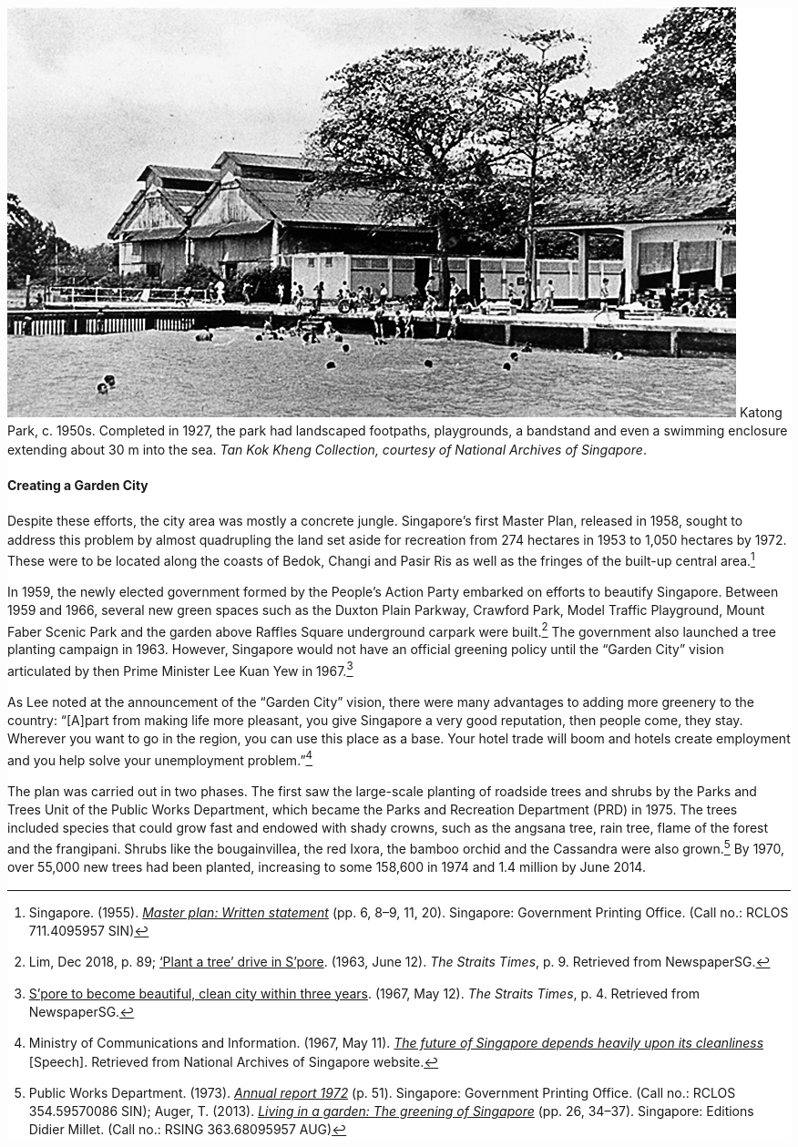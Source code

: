 <img src="/images/Vol-17-issue-1/greeningsg/katong.jpg">
Katong Park, c. 1950s. Completed in 1927, the park had landscaped footpaths, playgrounds, a bandstand and even a swimming enclosure extending about 30 m into the sea. <i>Tan Kok Kheng Collection, courtesy of National Archives of Singapore</i>.
</div>

#### **Creating a Garden City**
Despite these efforts, the city area was mostly a concrete jungle. Singapore’s first Master Plan, released in 1958, sought to address this problem by almost quadrupling the land set aside for recreation from 274 hectares in 1953 to 1,050 hectares by 1972. These were to be located along the coasts of Bedok, Changi and Pasir Ris as well as the fringes of the built-up central area.[^19]

In 1959, the newly elected government formed by the People’s Action Party embarked on efforts to beautify Singapore. Between 1959 and 1966, several new green spaces such as the Duxton Plain Parkway, Crawford Park, Model Traffic Playground, Mount Faber Scenic Park and the garden above Raffles Square underground carpark were built.[^20] The government also launched a tree planting campaign in 1963. However, Singapore would not have an official greening policy until the “Garden City” vision articulated by then Prime Minister Lee Kuan Yew in 1967.[^21]

As Lee noted at the announcement of the “Garden City” vision, there were many advantages to adding more greenery to the country: “[A]part from making life more pleasant, you give Singapore a very good reputation, then people come, they stay. Wherever you want to go in the region, you can use this place as a base. Your hotel trade will boom and hotels create employment and you help solve your unemployment problem.”[^22]

The plan was carried out in two phases. The first saw the large-scale planting of roadside trees and shrubs by the Parks and Trees Unit of the Public Works Department, which became the Parks and Recreation Department (PRD) in 1975. The trees included species that could grow fast and endowed with shady crowns, such as the angsana tree, rain tree, flame of the forest and the frangipani. Shrubs like the bougainvillea, the red Ixora, the bamboo orchid and the Cassandra were also grown.[^23] By 1970, over 55,000 new trees had been planted, increasing to some 158,600 in 1974 and 1.4 million by June 2014.


[^1]: Prime Minister’s Office. (2011, August 14). *National Day Rally 2011*. Retrieved from Prime Minister’s Office website; Ministry of National Development. (2020, March 4). *Speech by 2M Desmond Lee at the Committee of Supply Debate 2020 – Transforming Singapore into a City of Nature*. Retrieved from Ministry of National Development website; Tan, A. (2021, February 10). Singapore Green Plan 2030 to change the way people live, work, study and play. *The Straits Times*. Retrieved from The Straits Times website. 
[^2]: Tinsley, B. (2009). *[Gardens of perpetual summer: The Singapore Botanic Gardens](http://eservice.nlb.gov.sg/item_holding.aspx?bid=13185369)* (p. 22). Singapore: National Parks Board. (Call no.: RSING 580.735957 TIN); Corlett, R.T. (July 1992). The ecological transformation of Singapore, 1819–1990. *Journal of Biogeography, 19* (4), 411–420, pp. 411–412; Hanitsch, R. (1913, December). Letters of Nathaniel Wallich relating to the establishment of Botanical Gardens in Singapore. *Journal of the Straits Branch of the Royal Asiatic Society*, (65), 39–48, p. 45. Retrieved from JSTOR via NLB’s [eResources](https://eresources.nlb.gov.sg/main/) website; Bastin, J. (1981). The letters of Sir Stamford Raffles to Nathaniel Wallich 1819–1824. *Journal of the Malaysian Branch of the Royal Asiatic Society, 54* (2), 1–73, p. 13. Retrieved from JSTOR via NLB’s [eResources](https://eresources.nlb.gov.sg/main/) website.
[^3]: [Tinsley](http://eservice.nlb.gov.sg/item_holding.aspx?bid=13185369), 2009, p. 27; Taylor, N.P. (2014). Environmental relevance of the Singapore Botanic Gardens (pp. 115–116). In T.P. Barnard (Ed.), *[Nature contained: Environmental histories of Singapore](http://eservice.nlb.gov.sg/item_holding.aspx?bid=200148897)* (pp. 115–137). Singapore: NUS Press. (Call no.: RSING 304.2095957 NAT)
[^4]: [Singapore](http://eresources.nlb.gov.sg/newspapers/Digitised/Article/singchronicle18360528-1.2.8.aspx). (1836, May 28). *Singapore Chronicle and Commercial Register*, p. 2. Retrieved from NewspaperSG; [Taylor](http://eservice.nlb.gov.sg/item_holding.aspx?bid=200148897), 2014, p. 116.
[^5]: Zaccheus, M. (2015, July 4). Singapore Botanic Gardens clinches prestigious Unesco World Heritage site status. *The Straits Times*. Retrieved from Factiva via NLB’s [eResources](https://eresources.nlb.gov.sg/main/) website; [[Untitled]](http://eresources.nlb.gov.sg/newspapers/Digitised/Article/straitstimes18591224-1.2.16.aspx). (1859, December 24). *The Straits Times*, p. 2. Retrieved from NewspaperSG; Purseglove, J.W. (1959). History and functions of Botanic Gardens with special reference to Singapore. *[The Gardens’ Bulletin](http://eservice.nlb.gov.sg/item_holding.aspx?bid=4981005), 17* (2), 130. (Call no.: RCLOS 580.744 SIN); [Tinsley](http://eservice.nlb.gov.sg/item_holding.aspx?bid=13185369), 2009, p. 28; [Taylor](http://eservice.nlb.gov.sg/item_holding.aspx?bid=200148897), 2014, pp. 117–118. 
[^6]: [Tinsley](http://eservice.nlb.gov.sg/item_holding.aspx?bid=13185369), 2009, pp. 32–34; [The botanical gardens](http://eresources.nlb.gov.sg/newspapers/Digitised/Article/straitstimes18761111-1.2.18.8.aspx). (1876, November 11). *The Straits Times*, p. 4. Retrieved from NewspaperSG.
[^7]: Cantley, N. (1883). Report on the forests of the Straits Settlements. In *[Proceedings of the Legislative Council of the Straits Settlements for the year 1883](http://eservice.nlb.gov.sg/item_holding.aspx?bid=5276150)* (p. 491). Singapore: Government Printing Office. (Call no.: RRARE 328.5957 SSLCPL; Accession no.: B20048240I); Cantley, N. (1885). Annual report on the Forest Department, Straits Settlements, for the year 1884. In *[Proceedings of the Legislative Council of the Straits Settlements for the year](http://eservice.nlb.gov.sg/item_holding.aspx?bid=5276150)* 1885 (pp. C229–C231). Singapore: Government Printing Office. (Call no.: RRARE 328.5957 SSLCPL; Microfilm no.: NL30534)
[^8]: Lum, S., & Sharp, I. (Eds.). (1996). *[A view from the summit: The story of Bukit Timah Nature Reserve](http://eservice.nlb.gov.sg/item_holding.aspx?bid=7671502)* (pp. 20–21). Singapore: Nanyang Technological University and the National University of Singapore. (Call no.: RSING 333.78095957 VIE)
[^9]: Davidson, G.W.H., & Chew, P.T. (2019, May 25). Historical review of Bukit Timah Nature Reserve, Singapore. *Gardens’ Bulletin Singapore, 71* (Supplement 1), 19–40, p. 23. Retrieved from Singapore Botanic Gardens website. 
[^10]: [Tinsley](http://eservice.nlb.gov.sg/item_holding.aspx?bid=13185369), 2009, pp. 39–46; Hassan Ibrahim & Lee, S. (2005, July). The day the rubber trees cried. *Gardenwise, 25*, 25. Retrieved from Singapore Botanic Gardens website.
[^11]: Wright, N., Locke, L., & Johnson, H. (2018, Apr–Jun). [Blooming lies: The Vanda Miss Joaquim story](https://biblioasia.nlb.gov.sg/past-issues/). *BiblioAsia, 14* (1), 2–9, p. 3. Retrieved from BiblioAsia website. 
[^12]: [Tinsley](http://eservice.nlb.gov.sg/item_holding.aspx?bid=13185369), 2009, pp. 48–60; [Lum & Sharp](http://eservice.nlb.gov.sg/item_holding.aspx?bid=7671502), 1996, pp. 22–25.
[^13]: Lim, T.S. (2018, December). The greening of Singapore: Parks and roadside trees from colonial rule to the present. *Journal of the Malaysian Branch of the Royal Asiatic Society, 91* (2), 79–101, pp. 80–82. Retrieved from Project Muse website.
[^14]: Lim, Dec 2018, p. 84.
[^15]: Kwa, C.G., & Ke, M. (Eds.). (2019). *[A general history of the Chinese in Singapore](http://eservice.nlb.gov.sg/item_holding.aspx?bid=203868804)* (p. 878). Singapore: Singapore Federation of Chinese Clan Associations, World Scientific. (Call no.: RSING 305.895105957 GEN); Uma Devi, G., et al. (2002). *[Singapore’s 100 historic places](http://eservice.nlb.gov.sg/item_holding.aspx?bid=11037557)* (p. 118). Singapore: Archipelago Press; National Heritage Board. (Call no.: RSING 959.57 SIN); Tyers, R.K. (1993). *[Ray Tyers’ Singapore: Then & now](http://eservice.nlb.gov.sg/item_holding.aspx?bid=6442235)* (p. 199). Singapore: Landmark Books. (Call no.: RSING 959.57 TYE); Ferroa, R. (1948, April 20). [S’pore’s forgotten park](http://eresources.nlb.gov.sg/newspapers/Digitised/Article/freepress19480420-1.2.23). *The Singapore Free Press*, p. 2. Retrieved from NewspaperSG.
[^16]: Lim, Dec 2018, pp. 84–86.
[^17]: [Farrer Park now completed](https://eresources.nlb.gov.sg/newspapers/Digitised/Article/morningtribune19360306-1.2.70). (1936, March 6). *Morning Tribune*, p. 11; [Almost completed](http://eresources.nlb.gov.sg/newspapers/Digitised/Article/maltribune19381208-1.2.126). (1938, December 8). *The Malaya Tribune*, p. 20. Retrieved from NewspaperSG.
[^18]: Lim, Dec 2018, p. 88.
[^19]: Singapore. (1955). *[Master plan: Written statement](https://eservice.nlb.gov.sg/item_holding_s.aspx?bid=4082140)* (pp. 6, 8–9, 11, 20). Singapore: Government Printing Office. (Call no.: RCLOS 711.4095957 SIN)
[^20]: Lim, Dec 2018, p. 89; [‘Plant a tree’ drive in S’pore](http://eresources.nlb.gov.sg/newspapers/Digitised/Article/straitstimes19630612-1.2.75). (1963, June 12). *The Straits Times*, p. 9. Retrieved from NewspaperSG.
[^21]: [S’pore to become beautiful, clean city within three years](http://eresources.nlb.gov.sg/newspapers/Digitised/Article/straitstimes19670512-1.2.20.aspx). (1967, May 12). *The Straits Times*, p. 4. Retrieved from NewspaperSG.
[^22]: Ministry of Communications and Information. (1967, May 11). *[The future of Singapore depends heavily upon its cleanliness](https://www.nas.gov.sg/archivesonline/speeches/record-details/b1a95b8f-ed85-11e4-a0fd-0050568939ad)* [Speech]. Retrieved from National Archives of Singapore website.
[^23]: Public Works Department. (1973). *[Annual report 1972](http://eservice.nlb.gov.sg/item_holding_s.aspx?bid=4618273)* (p. 51). Singapore: Government Printing Office. (Call no.: RCLOS 354.59570086 SIN); Auger, T. (2013). *[Living in a garden: The greening of Singapore](http://eservice.nlb.gov.sg/item_holding_s.aspx?bid=200132926)* (pp. 26, 34–37). Singapore: Editions Didier Millet. (Call no.: RSING 363.68095957 AUG)
[^24]: National Parks Board. (2020). *About the movement*. Retrieved from National Parks Board website; National Parks Board. (2021, March 1). *Mission and history*. Retrieved from National Parks Board website.
[^25]: Lee, S.K., & Chua, S.E. (1992). *[More than a garden city](http://eservice.nlb.gov.sg/item_holding.aspx?bid=6350633)* (p. 19). Singapore: Parks & Recreation Department, Ministry of National Development. (Call no.: RSING 333.783095957 LEE)
[^26]: [Lee & Chua](https://eservice.nlb.gov.sg/item_holding.aspx?bid=6350633), 1992, p. 78.
[^27]: [Lee & Chua](https://eservice.nlb.gov.sg/item_holding.aspx?bid=6350633), 1992, p. 64.
[^28]: National Parks Board. (2020, May 29). *Laws administered by NParks*. Retrieved from National Parks Board website website.
[^29]: Urban Redevelopment Authority. (1991). *[Living the next lap: Towards a tropical city of excellence](http://eservice.nlb.gov.sg/item_holding_s.aspx?bid=6135902)* (pp. 4–7, 28–31). Singapore: Urban Redevelopment Authority. (Call no.: RSING 307.36095957 LIV); Ministry of Information and the Arts. (1992, August 14). *[Speech by S Dhanabalan, Minister for National Development at the opening of the Park Network System, Kallang River Phase I on Friday 14 Aug 92 at 5.00 pm at Kallang River Park Connector (Bishan Road)](https://www.nas.gov.sg/archivesonline/speeches/record-details/790e35f4-115d-11e3-83d5-0050568939ad)* [Speech]. Retrieved from National Archives of Singapore website.
[^30]: National Parks Board. (n.d.). *North Eastern Riverine Loop* [Brochure]. Retrieved from National Parks Board website; National Parks Board. (2012, April). *Western Adventure Loop* [Brochure]. Retrieved from National Parks Board website; Urban Redevelopment Authority. (2021, January 11). *More greenery & play spaces*. Retrieved from Urban Redevelopment Authority website; National Parks Board. (2018). *A natural connection: Annual report 2016/2017* (p. 57). Retrieved from National Parks Board website; Heng, M. (2020, March 5). S’pore’s 2030 goal: More gardens, park connectors. *The Straits Times*. Retrieved from The Straits Times website. 
[^31]: Ministry of Information, Communications and the Arts. (2007, February 6). *[Speech by Mr Lee Hsien Loong, Prime Minister, at the Active, Beautiful and Clean (ABC) Waters Exhibition, 6 February 2007, 10:00am at the Asian Civilisations Museum](https://www.nas.gov.sg/archivesonline/speeches/record-details/7eec7ab8-115d-11e3-83d5-0050568939ad)*. Retrieved from National Archives of Singapore website.
[^32]: Khoo, T.C., & Chew, V. (Eds.). (2017). *[The Active, Beautiful, Clean Waters Programme: Water as an environmental asset](http://eservice.nlb.gov.sg/item_holding.aspx?bid=202971689)* (pp. xvii, 3, 35, 49, 57, 61). Singapore: Singapore Centre for Liveable Cities. (Call no.: RSING 333.7845095957 ACT); National Parks Board. (2012, February 15). *Natural river through Bishan Park*. Retrieved from National Parks Board website.
[^33]: [Urban Redevelopment Authority](http://eservice.nlb.gov.sg/item_holding_s.aspx?bid=6135902), 1991, p. 31; Moiz, A. (1993). *[The Singapore Green Plan: Action programmes](http://eservice.nlb.gov.sg/item_holding.aspx?bid=6644501)* (p. 51). Singapore: Times Editions Pte Ltd. (Call no.: RSING 363.7095957 SIN)
[^34]: National Parks Board. (2019, May 20). *Conserving our biodiversity: Singapore National Biodiversity Strategy and Action Plan* (pp. 2, 16). Retrieved from National Parks Board website; *The Straits Times*, 5 Mar 2020; Ng, K.G. (2020, December 7). Two new parks in Bukit Batok to be part of nature corridor connecting Central Catchment and Tengah. *The Straits Times*. Retrieved from The Straits Times website. 
[^35]: Green on the rise. (2019). *Skyline*, (11), 26–29. Retrieved from Urban Redevelopment Authority website; Ng, J.S., & Charles, R.N. (2017, November 9). More green spaces in high-rise buildings targeted for Singapore’s concrete jungle. *The Straits Times*. Retrieved from The Straits Times website.
[^36]: Prime Minister’s Office. (2012, June 28). *Speech by Prime Minister Lee Hsien Loong at the opening of Gardens by the Bay*. Retrieved from Prime Minister’s Office website.
[^37]: Housing & Development Board. (2018, July 18). *Homes at one with nature*. Retrieved from Housing & Development Board website; Wong, W. (2018, July 18). All new HDB projects to feature nature-centric designs. *CNA*. Retrieved from CNA website. 
[^38]: Ministry of National Development, 4 Mar 2020.
[^39]: Ministry of National Development, 4 Mar 2020.